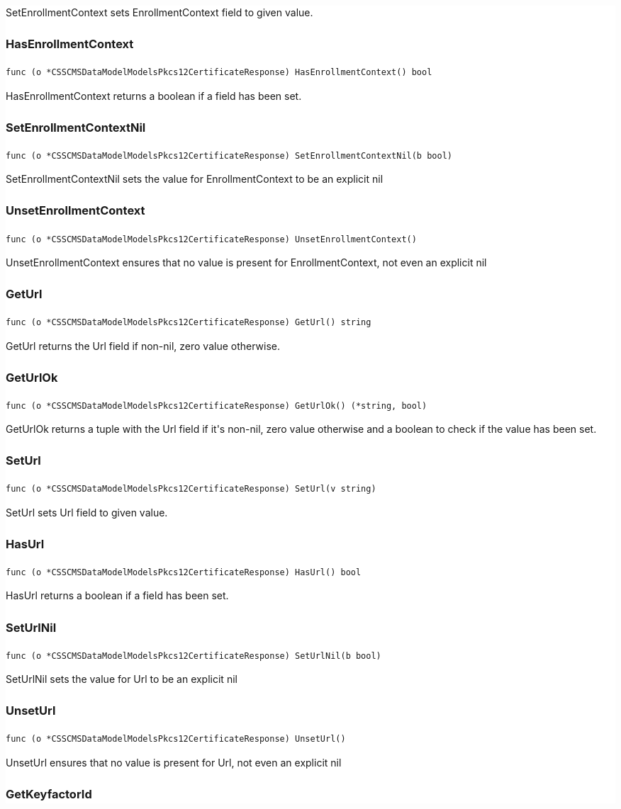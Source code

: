 SetEnrollmentContext sets EnrollmentContext field to given value.

### HasEnrollmentContext

`func (o *CSSCMSDataModelModelsPkcs12CertificateResponse) HasEnrollmentContext() bool`

HasEnrollmentContext returns a boolean if a field has been set.

### SetEnrollmentContextNil

`func (o *CSSCMSDataModelModelsPkcs12CertificateResponse) SetEnrollmentContextNil(b bool)`

 SetEnrollmentContextNil sets the value for EnrollmentContext to be an explicit nil

### UnsetEnrollmentContext
`func (o *CSSCMSDataModelModelsPkcs12CertificateResponse) UnsetEnrollmentContext()`

UnsetEnrollmentContext ensures that no value is present for EnrollmentContext, not even an explicit nil
### GetUrl

`func (o *CSSCMSDataModelModelsPkcs12CertificateResponse) GetUrl() string`

GetUrl returns the Url field if non-nil, zero value otherwise.

### GetUrlOk

`func (o *CSSCMSDataModelModelsPkcs12CertificateResponse) GetUrlOk() (*string, bool)`

GetUrlOk returns a tuple with the Url field if it's non-nil, zero value otherwise
and a boolean to check if the value has been set.

### SetUrl

`func (o *CSSCMSDataModelModelsPkcs12CertificateResponse) SetUrl(v string)`

SetUrl sets Url field to given value.

### HasUrl

`func (o *CSSCMSDataModelModelsPkcs12CertificateResponse) HasUrl() bool`

HasUrl returns a boolean if a field has been set.

### SetUrlNil

`func (o *CSSCMSDataModelModelsPkcs12CertificateResponse) SetUrlNil(b bool)`

 SetUrlNil sets the value for Url to be an explicit nil

### UnsetUrl
`func (o *CSSCMSDataModelModelsPkcs12CertificateResponse) UnsetUrl()`

UnsetUrl ensures that no value is present for Url, not even an explicit nil
### GetKeyfactorId

